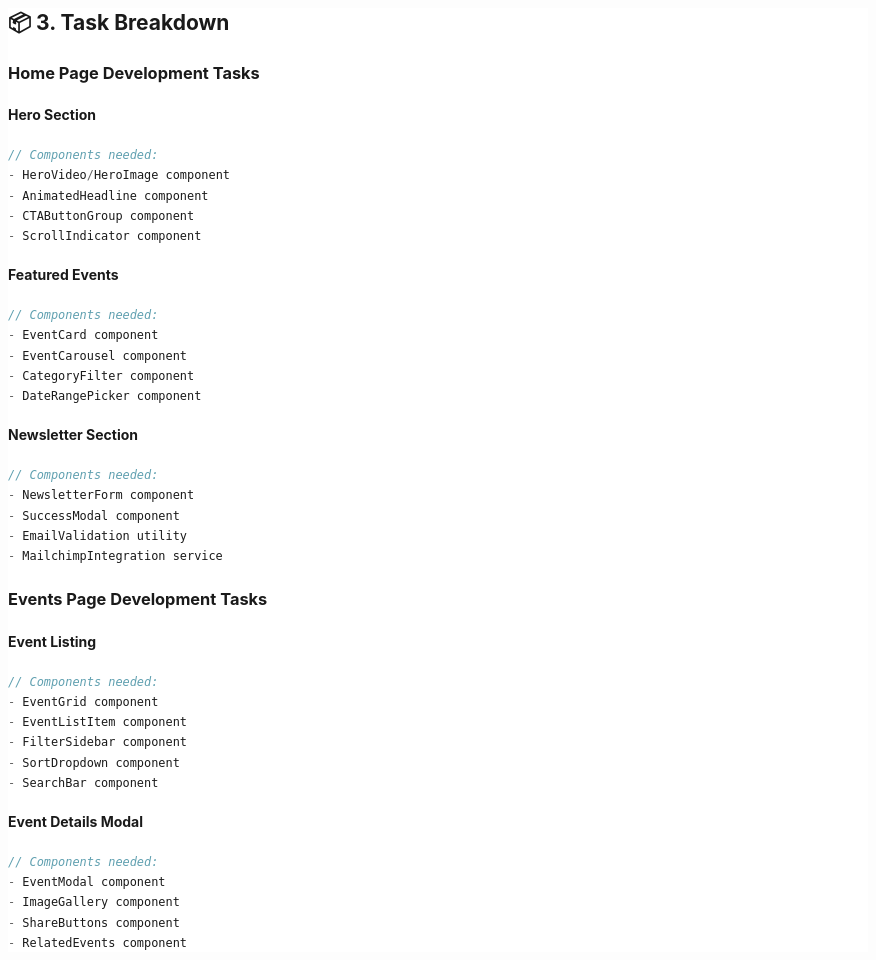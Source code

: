 
## 📦 3. Task Breakdown

### Home Page Development Tasks

#### Hero Section
```typescript
// Components needed:
- HeroVideo/HeroImage component
- AnimatedHeadline component
- CTAButtonGroup component
- ScrollIndicator component
```

#### Featured Events
```typescript
// Components needed:
- EventCard component
- EventCarousel component
- CategoryFilter component
- DateRangePicker component
```

#### Newsletter Section
```typescript
// Components needed:
- NewsletterForm component
- SuccessModal component
- EmailValidation utility
- MailchimpIntegration service
```

### Events Page Development Tasks

#### Event Listing
```typescript
// Components needed:
- EventGrid component
- EventListItem component
- FilterSidebar component
- SortDropdown component
- SearchBar component
```

#### Event Details Modal
```typescript
// Components needed:
- EventModal component
- ImageGallery component
- ShareButtons component
- RelatedEvents component
```
